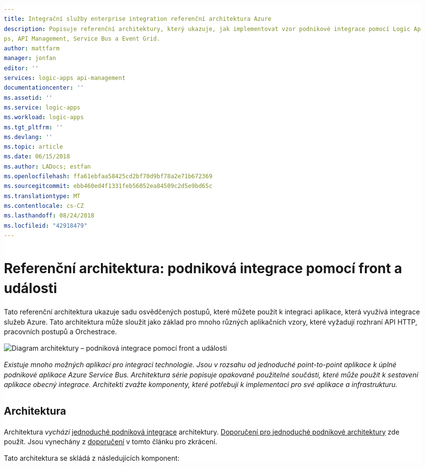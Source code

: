 ```yaml
---
title: Integrační služby enterprise integration referenční architektura Azure
description: Popisuje referenční architektury, který ukazuje, jak implementovat vzor podnikové integrace pomocí Logic Apps, API Management, Service Bus a Event Grid.
author: mattfarm
manager: jonfan
editor: ''
services: logic-apps api-management
documentationcenter: ''
ms.assetid: ''
ms.service: logic-apps
ms.workload: logic-apps
ms.tgt_pltfrm: ''
ms.devlang: ''
ms.topic: article
ms.date: 06/15/2018
ms.author: LADocs; estfan
ms.openlocfilehash: ffa61ebfaa58425cd2bf70d9bf78a2e71b672369
ms.sourcegitcommit: ebb460ed4f1331feb56052ea84509c2d5e9bd65c
ms.translationtype: MT
ms.contentlocale: cs-CZ
ms.lasthandoff: 08/24/2018
ms.locfileid: "42918479"
---
```

# <a name="reference-architecture-enterprise-integration-with-queues-and-events"></a>Referenční architektura: podniková integrace pomocí front a události

Tato referenční architektura ukazuje sadu osvědčených postupů, které můžete použít k integraci aplikace, která využívá integrace služeb Azure. Tato architektura může sloužit jako základ pro mnoho různých aplikačních vzory, které vyžadují rozhraní API HTTP, pracovních postupů a Orchestrace.

![Diagram architektury – podniková integrace pomocí front a události](media/logic-apps-architectures-enterprise-integration-with-queues-events/integr_queues_events_arch_diagram.png)

*Existuje mnoho možných aplikací pro integraci technologie. Jsou v rozsahu od jednoduché point-to-point aplikace k úplné podnikové aplikace Azure Service Bus. Architektura série popisuje opakovaně použitelné součásti, které může použít k sestavení aplikace obecný integrace. Architekti zvažte komponenty, které potřebují k implementaci pro své aplikace a infrastrukturu.*


## <a name="architecture"></a>Architektura

Architektura *vychází* [jednoduché podniková integrace](logic-apps-architectures-simple-enterprise-integration.md) architektury. [Doporučení pro jednoduché podnikové architektury](logic-apps-architectures-simple-enterprise-integration.md#recommendations) zde použít. Jsou vynechány z [doporučení](#recommendations) v tomto článku pro zkrácení. 

Tato architektura se skládá z následujících komponent:
